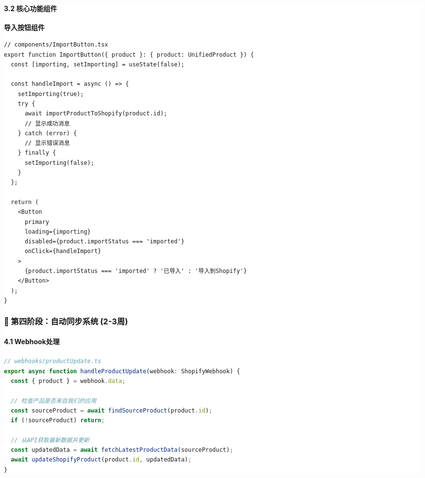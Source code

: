 ```tsx
```

#### 3.2 核心功能组件

**导入按钮组件**

```tsx
// components/ImportButton.tsx
export function ImportButton({ product }: { product: UnifiedProduct }) {
  const [importing, setImporting] = useState(false);
  
  const handleImport = async () => {
    setImporting(true);
    try {
      await importProductToShopify(product.id);
      // 显示成功消息
    } catch (error) {
      // 显示错误消息
    } finally {
      setImporting(false);
    }
  };
  
  return (
    <Button 
      primary 
      loading={importing}
      disabled={product.importStatus === 'imported'}
      onClick={handleImport}
    >
      {product.importStatus === 'imported' ? '已导入' : '导入到Shopify'}
    </Button>
  );
}
```

### 🔄 第四阶段：自动同步系统 (2-3周)

#### 4.1 Webhook处理

```typescript
// webhooks/productUpdate.ts
export async function handleProductUpdate(webhook: ShopifyWebhook) {
  const { product } = webhook.data;
  
  // 检查产品是否来自我们的应用
  const sourceProduct = await findSourceProduct(product.id);
  if (!sourceProduct) return;
  
  // 从API获取最新数据并更新
  const updatedData = await fetchLatestProductData(sourceProduct);
  await updateShopifyProduct(product.id, updatedData);
}
```
